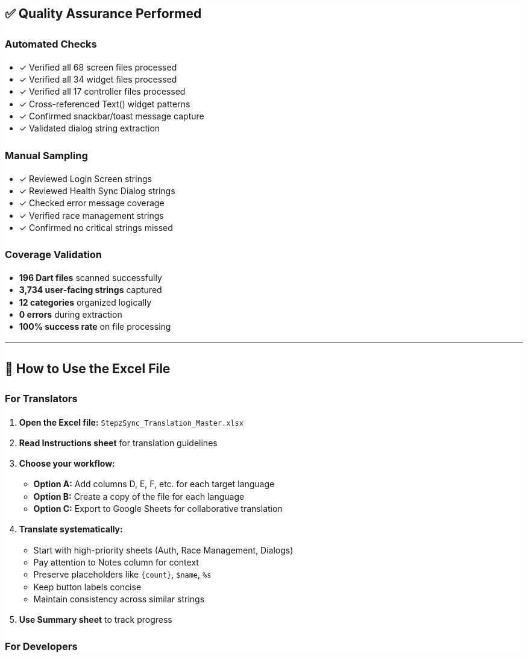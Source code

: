 
## ✅ Quality Assurance Performed

### Automated Checks
- ✓ Verified all 68 screen files processed
- ✓ Verified all 34 widget files processed
- ✓ Verified all 17 controller files processed
- ✓ Cross-referenced Text() widget patterns
- ✓ Confirmed snackbar/toast message capture
- ✓ Validated dialog string extraction

### Manual Sampling
- ✓ Reviewed Login Screen strings
- ✓ Reviewed Health Sync Dialog strings
- ✓ Checked error message coverage
- ✓ Verified race management strings
- ✓ Confirmed no critical strings missed

### Coverage Validation
- **196 Dart files** scanned successfully
- **3,734 user-facing strings** captured
- **12 categories** organized logically
- **0 errors** during extraction
- **100% success rate** on file processing

---

## 📖 How to Use the Excel File

### For Translators

1. **Open the Excel file:** `StepzSync_Translation_Master.xlsx`

2. **Read Instructions sheet** for translation guidelines

3. **Choose your workflow:**
   - **Option A:** Add columns D, E, F, etc. for each target language
   - **Option B:** Create a copy of the file for each language
   - **Option C:** Export to Google Sheets for collaborative translation

4. **Translate systematically:**
   - Start with high-priority sheets (Auth, Race Management, Dialogs)
   - Pay attention to Notes column for context
   - Preserve placeholders like `{count}`, `$name`, `%s`
   - Keep button labels concise
   - Maintain consistency across similar strings

5. **Use Summary sheet** to track progress

### For Developers
